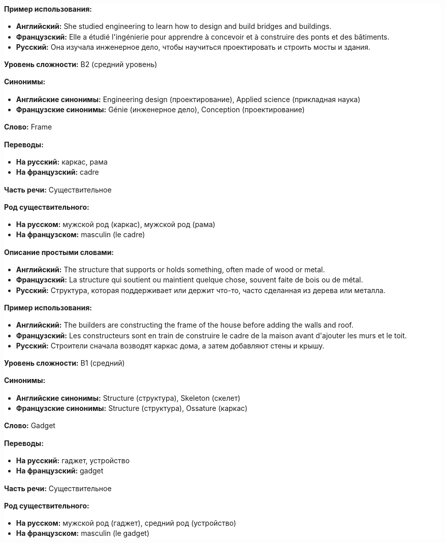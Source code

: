 **Пример использования:**
- **Английский:** She studied engineering to learn how to design and build bridges and buildings.
- **Французский:** Elle a étudié l'ingénierie pour apprendre à concevoir et à construire des ponts et des bâtiments.
- **Русский:** Она изучала инженерное дело, чтобы научиться проектировать и строить мосты и здания.

**Уровень сложности:** B2 (средний уровень)

**Синонимы:**
- **Английские синонимы:** Engineering design (проектирование), Applied science (прикладная наука)
- **Французские синонимы:** Génie (инженерное дело), Conception (проектирование)



**Слово:** Frame

**Переводы:**
- **На русский:** каркас, рама
- **На французский:** cadre

**Часть речи:** Существительное

**Род существительного:**
- **На русском:** мужской род (каркас), мужской род (рама)
- **На французском:** masculin (le cadre)

**Описание простыми словами:**

- **Английский:** The structure that supports or holds something, often made of wood or metal.
- **Французский:** La structure qui soutient ou maintient quelque chose, souvent faite de bois ou de métal.
- **Русский:** Структура, которая поддерживает или держит что-то, часто сделанная из дерева или металла.

**Пример использования:**
- **Английский:** The builders are constructing the frame of the house before adding the walls and roof.
- **Французский:** Les constructeurs sont en train de construire le cadre de la maison avant d'ajouter les murs et le toit.
- **Русский:** Строители сначала возводят каркас дома, а затем добавляют стены и крышу.

**Уровень сложности:** B1 (средний)

**Синонимы:**
- **Английские синонимы:** Structure (структура), Skeleton (скелет)
- **Французские синонимы:** Structure (структура), Ossature (каркас)



**Слово:** Gadget

**Переводы:**
- **На русский:** гаджет, устройство
- **На французский:** gadget

**Часть речи:** Существительное

**Род существительного:**
- **На русском:** мужской род (гаджет), средний род (устройство)
- **На французском:** masculin (le gadget)

